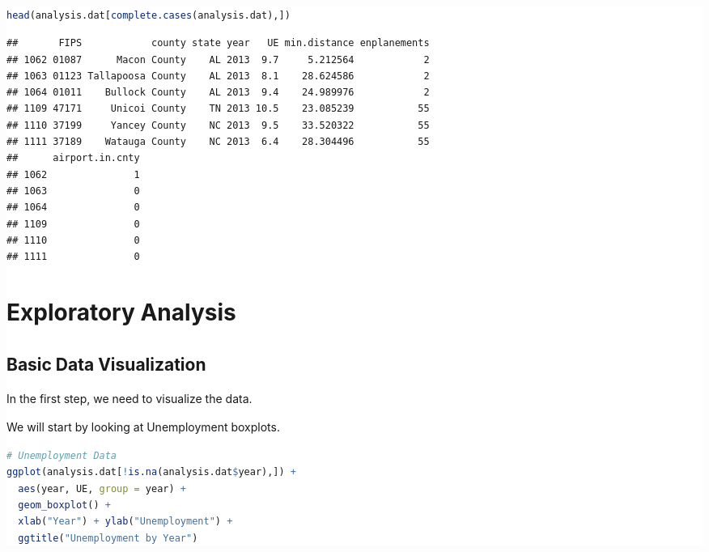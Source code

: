 
```r
head(analysis.dat[complete.cases(analysis.dat),])
```

```
##       FIPS            county state year   UE min.distance enplanements
## 1062 01087      Macon County    AL 2013  9.7     5.212564            2
## 1063 01123 Tallapoosa County    AL 2013  8.1    28.624586            2
## 1064 01011    Bullock County    AL 2013  9.4    24.989976            2
## 1109 47171     Unicoi County    TN 2013 10.5    23.085239           55
## 1110 37199     Yancey County    NC 2013  9.5    33.520322           55
## 1111 37189    Watauga County    NC 2013  6.4    28.304496           55
##      airport.in.cnty
## 1062               1
## 1063               0
## 1064               0
## 1109               0
## 1110               0
## 1111               0
```

# Exploratory Analysis

## Basic Data Visualization
In the first step, we need to visualize the data.

We will start by looking at Unemployment boxplots.

```r
# Unemployment Data
ggplot(analysis.dat[!is.na(analysis.dat$year),]) +
  aes(year, UE, group = year) +
  geom_boxplot() +
  xlab("Year") + ylab("Unemployment") +
  ggtitle("Unemployment by Year")
```
